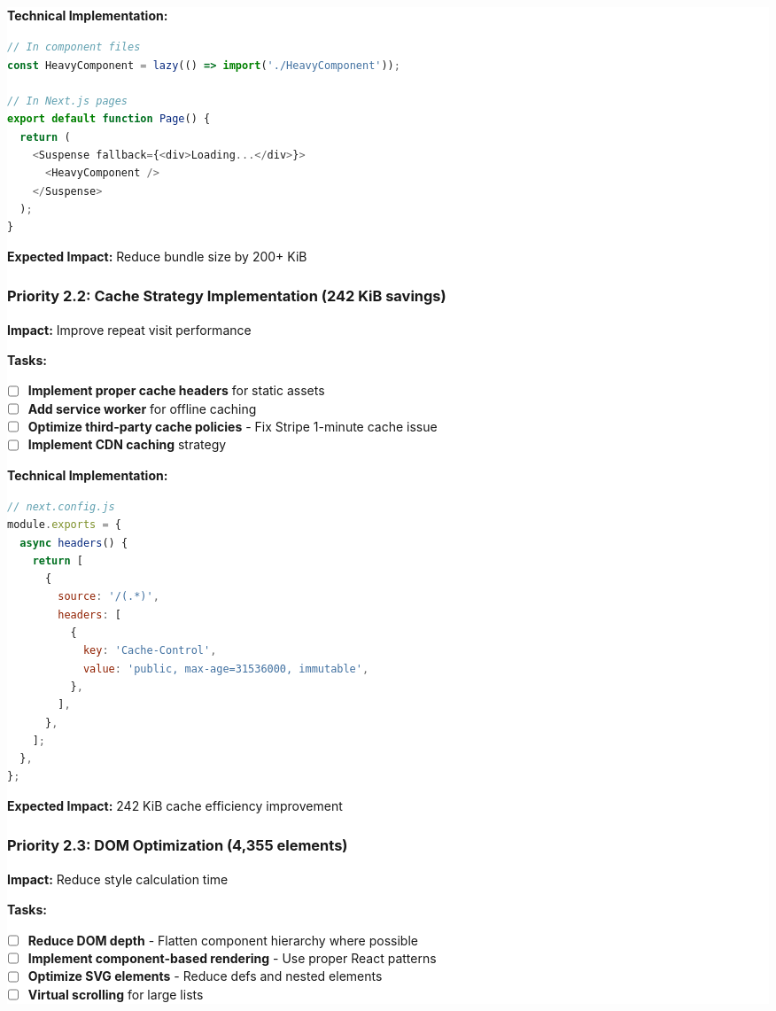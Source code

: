 **Technical Implementation:**
```javascript
// In component files
const HeavyComponent = lazy(() => import('./HeavyComponent'));

// In Next.js pages
export default function Page() {
  return (
    <Suspense fallback={<div>Loading...</div>}>
      <HeavyComponent />
    </Suspense>
  );
}
```

**Expected Impact:** Reduce bundle size by 200+ KiB

### Priority 2.2: Cache Strategy Implementation (242 KiB savings)
**Impact:** Improve repeat visit performance

**Tasks:**
- [ ] **Implement proper cache headers** for static assets
- [ ] **Add service worker** for offline caching
- [ ] **Optimize third-party cache policies** - Fix Stripe 1-minute cache issue
- [ ] **Implement CDN caching** strategy

**Technical Implementation:**
```javascript
// next.config.js
module.exports = {
  async headers() {
    return [
      {
        source: '/(.*)',
        headers: [
          {
            key: 'Cache-Control',
            value: 'public, max-age=31536000, immutable',
          },
        ],
      },
    ];
  },
};
```

**Expected Impact:** 242 KiB cache efficiency improvement

### Priority 2.3: DOM Optimization (4,355 elements)
**Impact:** Reduce style calculation time

**Tasks:**
- [ ] **Reduce DOM depth** - Flatten component hierarchy where possible
- [ ] **Implement component-based rendering** - Use proper React patterns
- [ ] **Optimize SVG elements** - Reduce defs and nested elements
- [ ] **Virtual scrolling** for large lists
